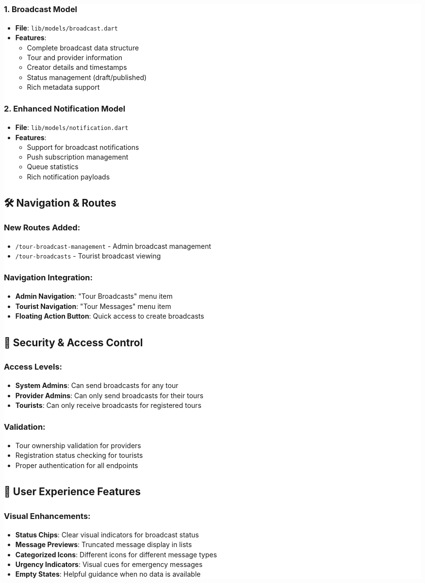 ### 1. **Broadcast Model**
- **File**: `lib/models/broadcast.dart`
- **Features**:
  - Complete broadcast data structure
  - Tour and provider information
  - Creator details and timestamps
  - Status management (draft/published)
  - Rich metadata support

### 2. **Enhanced Notification Model**
- **File**: `lib/models/notification.dart`
- **Features**:
  - Support for broadcast notifications
  - Push subscription management
  - Queue statistics
  - Rich notification payloads

## 🛠️ Navigation & Routes

### New Routes Added:
- `/tour-broadcast-management` - Admin broadcast management
- `/tour-broadcasts` - Tourist broadcast viewing

### Navigation Integration:
- **Admin Navigation**: "Tour Broadcasts" menu item
- **Tourist Navigation**: "Tour Messages" menu item
- **Floating Action Button**: Quick access to create broadcasts

## 🔐 Security & Access Control

### Access Levels:
- **System Admins**: Can send broadcasts for any tour
- **Provider Admins**: Can only send broadcasts for their tours
- **Tourists**: Can only receive broadcasts for registered tours

### Validation:
- Tour ownership validation for providers
- Registration status checking for tourists
- Proper authentication for all endpoints

## 🎨 User Experience Features

### Visual Enhancements:
- **Status Chips**: Clear visual indicators for broadcast status
- **Message Previews**: Truncated message display in lists
- **Categorized Icons**: Different icons for different message types
- **Urgency Indicators**: Visual cues for emergency messages
- **Empty States**: Helpful guidance when no data is available
